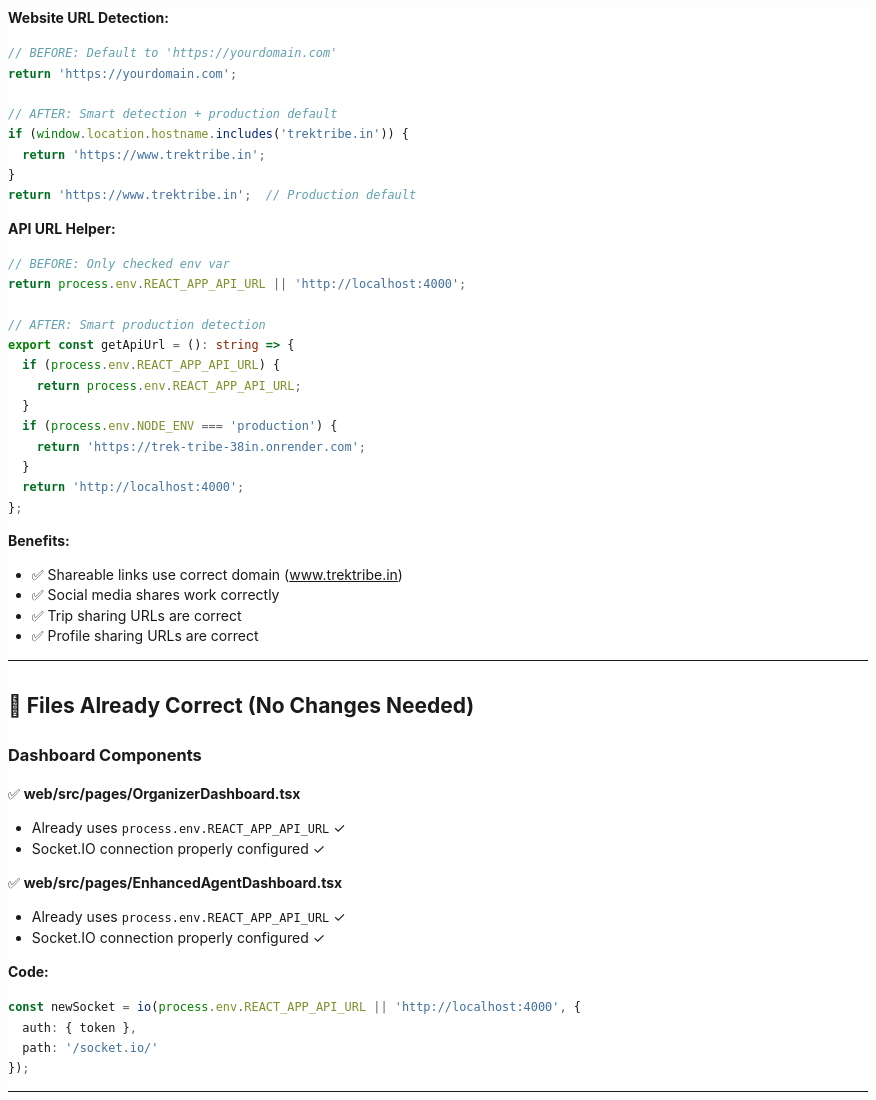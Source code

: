 **Website URL Detection:**
```typescript
// BEFORE: Default to 'https://yourdomain.com'
return 'https://yourdomain.com';

// AFTER: Smart detection + production default
if (window.location.hostname.includes('trektribe.in')) {
  return 'https://www.trektribe.in';
}
return 'https://www.trektribe.in';  // Production default
```

**API URL Helper:**
```typescript
// BEFORE: Only checked env var
return process.env.REACT_APP_API_URL || 'http://localhost:4000';

// AFTER: Smart production detection
export const getApiUrl = (): string => {
  if (process.env.REACT_APP_API_URL) {
    return process.env.REACT_APP_API_URL;
  }
  if (process.env.NODE_ENV === 'production') {
    return 'https://trek-tribe-38in.onrender.com';
  }
  return 'http://localhost:4000';
};
```

**Benefits:**
- ✅ Shareable links use correct domain (www.trektribe.in)
- ✅ Social media shares work correctly
- ✅ Trip sharing URLs are correct
- ✅ Profile sharing URLs are correct

---

## 🎯 Files Already Correct (No Changes Needed)

### Dashboard Components
✅ **web/src/pages/OrganizerDashboard.tsx**
- Already uses `process.env.REACT_APP_API_URL` ✓
- Socket.IO connection properly configured ✓

✅ **web/src/pages/EnhancedAgentDashboard.tsx**
- Already uses `process.env.REACT_APP_API_URL` ✓
- Socket.IO connection properly configured ✓

**Code:**
```typescript
const newSocket = io(process.env.REACT_APP_API_URL || 'http://localhost:4000', {
  auth: { token },
  path: '/socket.io/'
});
```

---